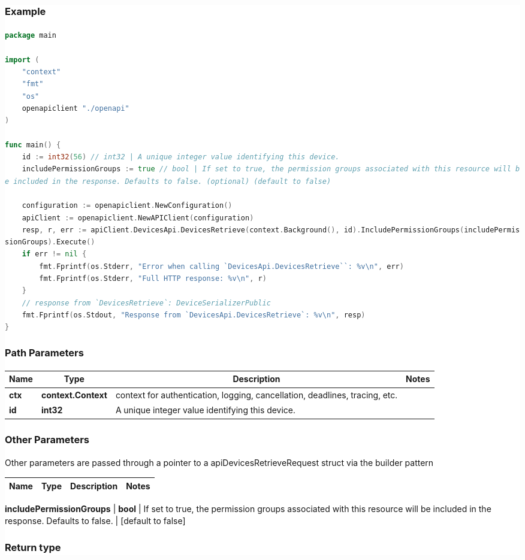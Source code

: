 



### Example

```go
package main

import (
    "context"
    "fmt"
    "os"
    openapiclient "./openapi"
)

func main() {
    id := int32(56) // int32 | A unique integer value identifying this device.
    includePermissionGroups := true // bool | If set to true, the permission groups associated with this resource will be included in the response. Defaults to false. (optional) (default to false)

    configuration := openapiclient.NewConfiguration()
    apiClient := openapiclient.NewAPIClient(configuration)
    resp, r, err := apiClient.DevicesApi.DevicesRetrieve(context.Background(), id).IncludePermissionGroups(includePermissionGroups).Execute()
    if err != nil {
        fmt.Fprintf(os.Stderr, "Error when calling `DevicesApi.DevicesRetrieve``: %v\n", err)
        fmt.Fprintf(os.Stderr, "Full HTTP response: %v\n", r)
    }
    // response from `DevicesRetrieve`: DeviceSerializerPublic
    fmt.Fprintf(os.Stdout, "Response from `DevicesApi.DevicesRetrieve`: %v\n", resp)
}
```

### Path Parameters


Name | Type | Description  | Notes
------------- | ------------- | ------------- | -------------
**ctx** | **context.Context** | context for authentication, logging, cancellation, deadlines, tracing, etc.
**id** | **int32** | A unique integer value identifying this device. | 

### Other Parameters

Other parameters are passed through a pointer to a apiDevicesRetrieveRequest struct via the builder pattern


Name | Type | Description  | Notes
------------- | ------------- | ------------- | -------------

 **includePermissionGroups** | **bool** | If set to true, the permission groups associated with this resource will be included in the response. Defaults to false. | [default to false]

### Return type
